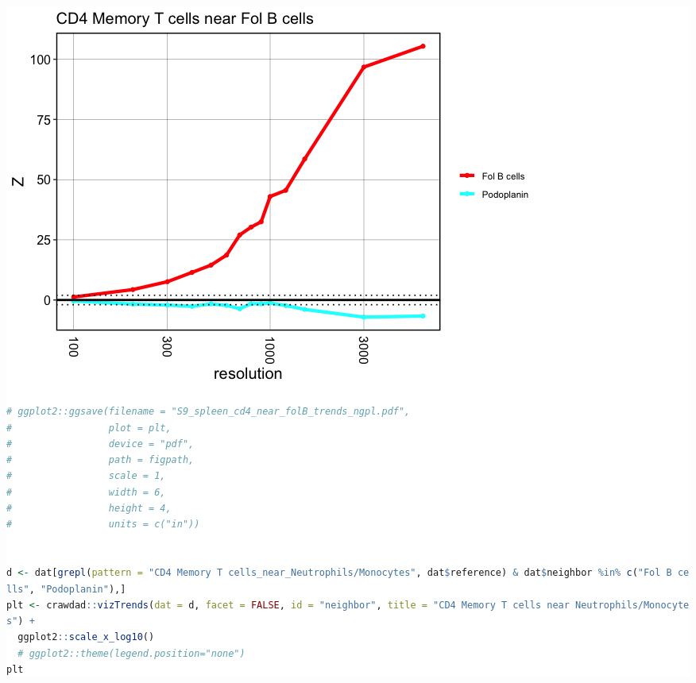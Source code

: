 ![](3_spleen_files/figure-markdown_github/unnamed-chunk-62-1.png)

``` r
# ggplot2::ggsave(filename = "S9_spleen_cd4_near_folB_trends_ngpl.pdf",
#                 plot = plt,
#                 device = "pdf",
#                 path = figpath,
#                 scale = 1,
#                 width = 6,
#                 height = 4,
#                 units = c("in"))


d <- dat[grepl(pattern = "CD4 Memory T cells_near_Neutrophils/Monocytes", dat$reference) & dat$neighbor %in% c("Fol B cells", "Podoplanin"),]
plt <- crawdad::vizTrends(dat = d, facet = FALSE, id = "neighbor", title = "CD4 Memory T cells near Neutrophils/Monocytes") +
  ggplot2::scale_x_log10()
  # ggplot2::theme(legend.position="none")
plt
```
